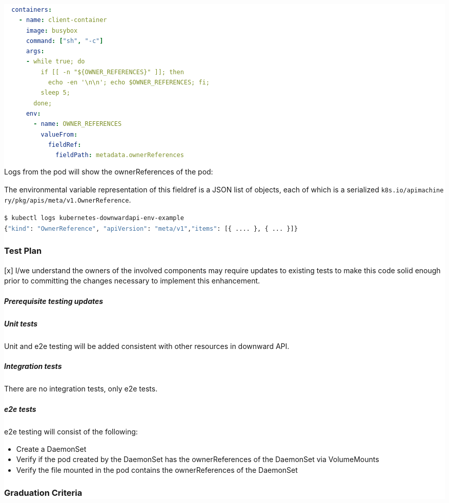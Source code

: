 ```yaml
  containers:
    - name: client-container
      image: busybox
      command: ["sh", "-c"]
      args:
      - while true; do
          if [[ -n "${OWNER_REFERENCES}" ]]; then
            echo -en '\n\n'; echo $OWNER_REFERENCES; fi;
          sleep 5;
        done;
      env:
        - name: OWNER_REFERENCES
          valueFrom:
            fieldRef:
              fieldPath: metadata.ownerReferences
```

Logs from the pod will show the ownerReferences of the pod:

The environmental variable representation of this fieldref is a JSON list of objects, each of which is a serialized `k8s.io/apimachinery/pkg/apis/meta/v1.OwnerReference`.

```bash
$ kubectl logs kubernetes-downwardapi-env-example
{"kind": "OwnerReference", "apiVersion": "meta/v1","items": [{ .... }, { ... }]}
```

### Test Plan



[x] I/we understand the owners of the involved components may require updates to
existing tests to make this code solid enough prior to committing the changes necessary
to implement this enhancement.

##### Prerequisite testing updates



##### Unit tests

Unit and e2e testing will be added consistent with other resources in downward API.

##### Integration tests

There are no integration tests, only e2e tests.

##### e2e tests

e2e testing will consist of the following:
- Create a DaemonSet
- Verify if the pod created by the DaemonSet has the ownerReferences of the DaemonSet via VolumeMounts
- Verify the file mounted in the pod contains the ownerReferences of the DaemonSet

### Graduation Criteria


[kubernetes.io]: https://kubernetes.io/
[kubernetes/enhancements]: https://git.k8s.io/enhancements
[kubernetes/kubernetes]: https://git.k8s.io/kubernetes
[kubernetes/website]: https://git.k8s.io/website